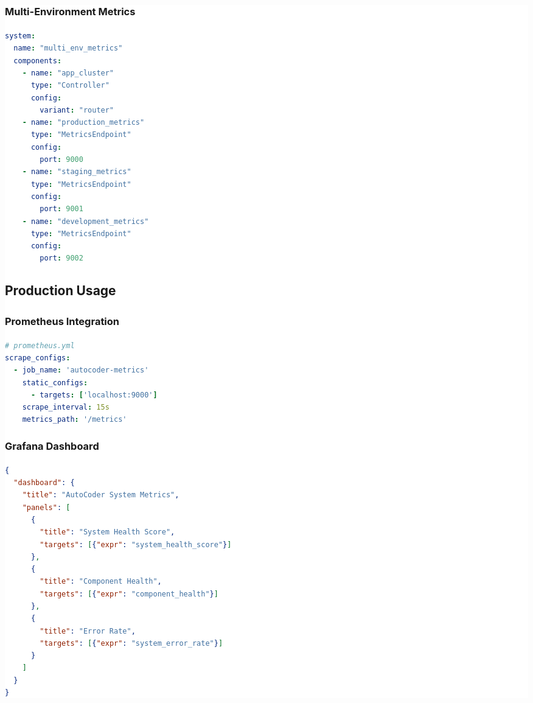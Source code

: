 ### Multi-Environment Metrics
```yaml
system:
  name: "multi_env_metrics"
  components:
    - name: "app_cluster"
      type: "Controller"
      config:
        variant: "router"
    - name: "production_metrics"
      type: "MetricsEndpoint"
      config:
        port: 9000
    - name: "staging_metrics"  
      type: "MetricsEndpoint"
      config:
        port: 9001
    - name: "development_metrics"
      type: "MetricsEndpoint"
      config:
        port: 9002
```

## Production Usage

### Prometheus Integration
```yaml
# prometheus.yml
scrape_configs:
  - job_name: 'autocoder-metrics'
    static_configs:
      - targets: ['localhost:9000']
    scrape_interval: 15s
    metrics_path: '/metrics'
```

### Grafana Dashboard
```json
{
  "dashboard": {
    "title": "AutoCoder System Metrics",
    "panels": [
      {
        "title": "System Health Score",
        "targets": [{"expr": "system_health_score"}]
      },
      {
        "title": "Component Health",
        "targets": [{"expr": "component_health"}]
      },
      {
        "title": "Error Rate",
        "targets": [{"expr": "system_error_rate"}]
      }
    ]
  }
}
```
